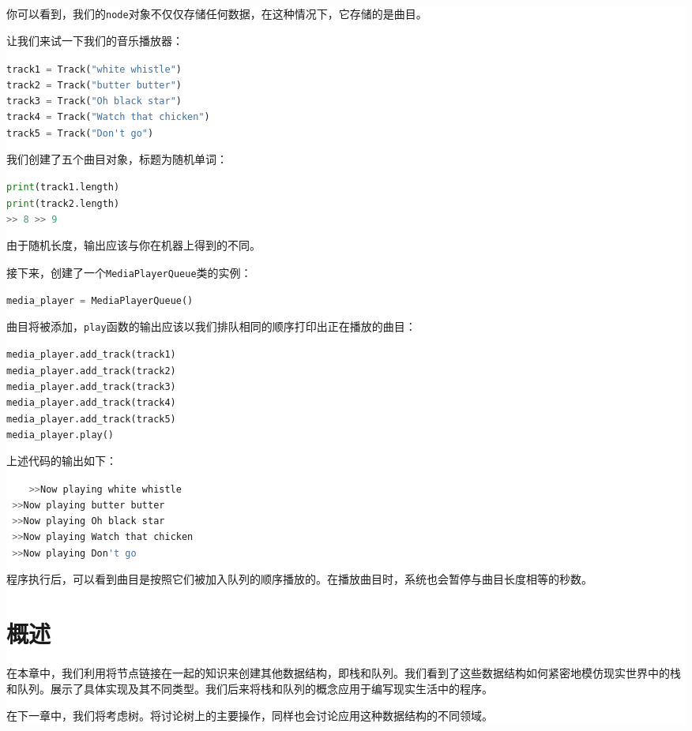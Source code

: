 你可以看到，我们的`node`对象不仅仅存储任何数据，在这种情况下，它存储的是曲目。

让我们来试一下我们的音乐播放器：

```py
track1 = Track("white whistle") 
track2 = Track("butter butter") 
track3 = Track("Oh black star") 
track4 = Track("Watch that chicken") 
track5 = Track("Don't go") 

```

我们创建了五个曲目对象，标题为随机单词：

```py
print(track1.length) 
print(track2.length) 
>> 8 >> 9

```

由于随机长度，输出应该与你在机器上得到的不同。

接下来，创建了一个`MediaPlayerQueue`类的实例：

```py
media_player = MediaPlayerQueue() 

```

曲目将被添加，`play`函数的输出应该以我们排队相同的顺序打印出正在播放的曲目：

```py
media_player.add_track(track1) 
media_player.add_track(track2) 
media_player.add_track(track3) 
media_player.add_track(track4) 
media_player.add_track(track5) 
media_player.play() 

```

上述代码的输出如下：

```py
    >>Now playing white whistle
 >>Now playing butter butter
 >>Now playing Oh black star
 >>Now playing Watch that chicken
 >>Now playing Don't go

```

程序执行后，可以看到曲目是按照它们被加入队列的顺序播放的。在播放曲目时，系统也会暂停与曲目长度相等的秒数。

# 概述

在本章中，我们利用将节点链接在一起的知识来创建其他数据结构，即栈和队列。我们看到了这些数据结构如何紧密地模仿现实世界中的栈和队列。展示了具体实现及其不同类型。我们后来将栈和队列的概念应用于编写现实生活中的程序。

在下一章中，我们将考虑树。将讨论树上的主要操作，同样也会讨论应用这种数据结构的不同领域。
